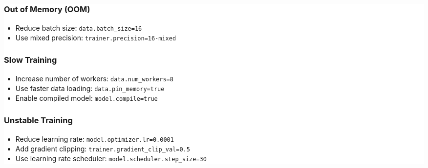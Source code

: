 ### Out of Memory (OOM)

- Reduce batch size: `data.batch_size=16`
- Use mixed precision: `trainer.precision=16-mixed`

### Slow Training

- Increase number of workers: `data.num_workers=8`
- Use faster data loading: `data.pin_memory=true`
- Enable compiled model: `model.compile=true`

### Unstable Training

- Reduce learning rate: `model.optimizer.lr=0.0001`
- Add gradient clipping: `trainer.gradient_clip_val=0.5`
- Use learning rate scheduler: `model.scheduler.step_size=30`
